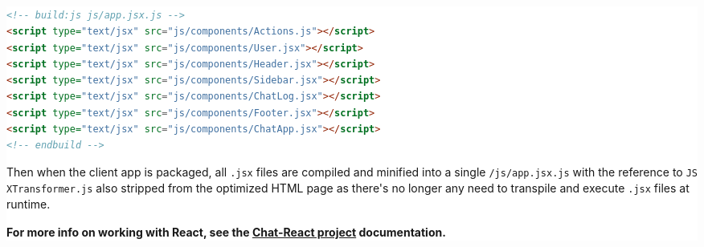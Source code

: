 ```html
<!-- build:js js/app.jsx.js -->
<script type="text/jsx" src="js/components/Actions.js"></script>
<script type="text/jsx" src="js/components/User.jsx"></script>
<script type="text/jsx" src="js/components/Header.jsx"></script>
<script type="text/jsx" src="js/components/Sidebar.jsx"></script>
<script type="text/jsx" src="js/components/ChatLog.jsx"></script>
<script type="text/jsx" src="js/components/Footer.jsx"></script>
<script type="text/jsx" src="js/components/ChatApp.jsx"></script>
<!-- endbuild -->
```

Then when the client app is packaged, all `.jsx` files are compiled and minified into a single `/js/app.jsx.js` with the reference to `JSXTransformer.js` also stripped from the optimized HTML page as there's no longer any need to transpile and execute `.jsx` files at runtime.

**For more info on working with React, see the [Chat-React project](https://github.com/ServiceStackApps/Chat-React#introducing-reactjs) documentation.** 


